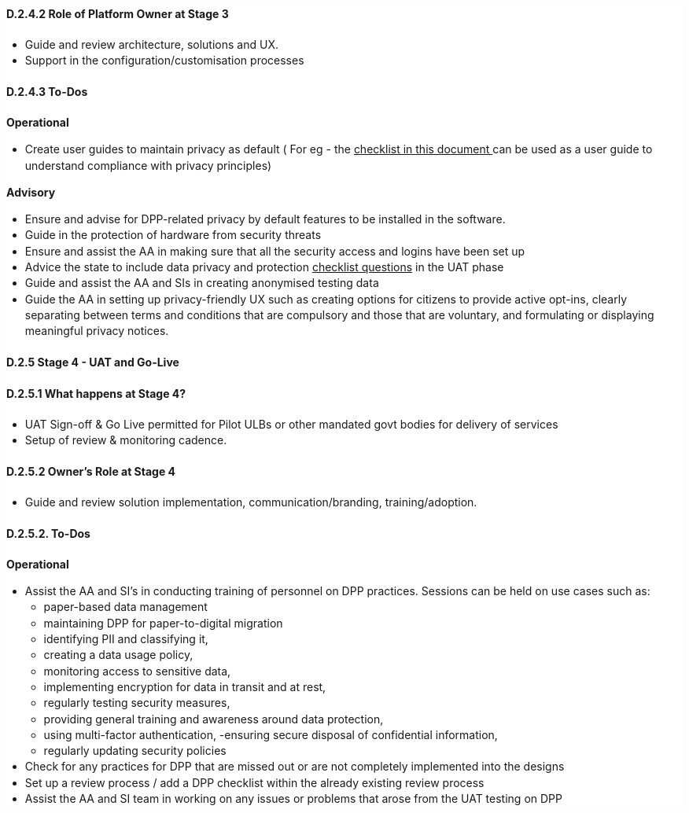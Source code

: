 #### D.2.4.2 Role of Platform Owner at Stage 3

* Guide and review architecture, solutions and UX.&#x20;
* Support in the configuration/customisation processes

#### D.2.4.3 To-Dos

**Operational**

* Create user guides to maintain privacy as default ( For eg - the [checklist in this document ](global-best-practices-for-data-protection-and-privacy.md)can be used as a user guide to understand compliance with privacy principles)

**Advisory**

* Ensure and advise for DPP-related privacy by default features to be installed in the software.
* Guide in the protection of hardware from security threats
* Ensure and assist the AA in making sure that all the security access and logins have been set up&#x20;
* Advice the state to include data privacy and protection [checklist questions](global-best-practices-for-data-protection-and-privacy.md) in the UAT phase&#x20;
* Guide and assist the AA and SIs in creating anonymised testing data&#x20;
* Guide the AA in setting up privacy-friendly UX such as creating options for citizens to provide active opt-ins, clearly separating between terms and conditions that are compulsory and those that are voluntary, and formulating or displaying meaningful privacy notices.

#### D.2.5 Stage 4 - UAT and Go-Live

#### D.2.5.1 What happens at Stage 4?

* UAT Sign-off & Go Live permitted for Pilot ULBs or other mandated govt bodies for delivery of services
* Setup of review & monitoring cadence.

#### D.2.5.2 Owner’s Role at Stage 4

* Guide and review solution implementation, communication/branding, training/adoption.

#### D.2.5.2. To-Dos

**Operational**

* Assist the AA and SI’s in conducting training of personnel on DPP practices. Sessions can be held on use cases such as:
  * paper-based data management
  * maintaining DPP for paper-to-digital migration&#x20;
  * identifying PII and classifying it,
  * creating a data usage policy,&#x20;
  * monitoring access to sensitive data,&#x20;
  * implementing encryption for data in transit and at rest,&#x20;
  * regularly testing security measures,&#x20;
  * providing general training and awareness around data protection,&#x20;
  * using multi-factor authentication, -ensuring secure disposal of confidential information,&#x20;
  * regularly updating security policies
* Check for any practices for DPP that are missed out or are not completely implemented into the designs&#x20;
* Set up a review process / add a DPP checklist within the already existing review process&#x20;
* Assist the AA and SI team in working on any issues or problems that arose from the UAT testing on DPP
